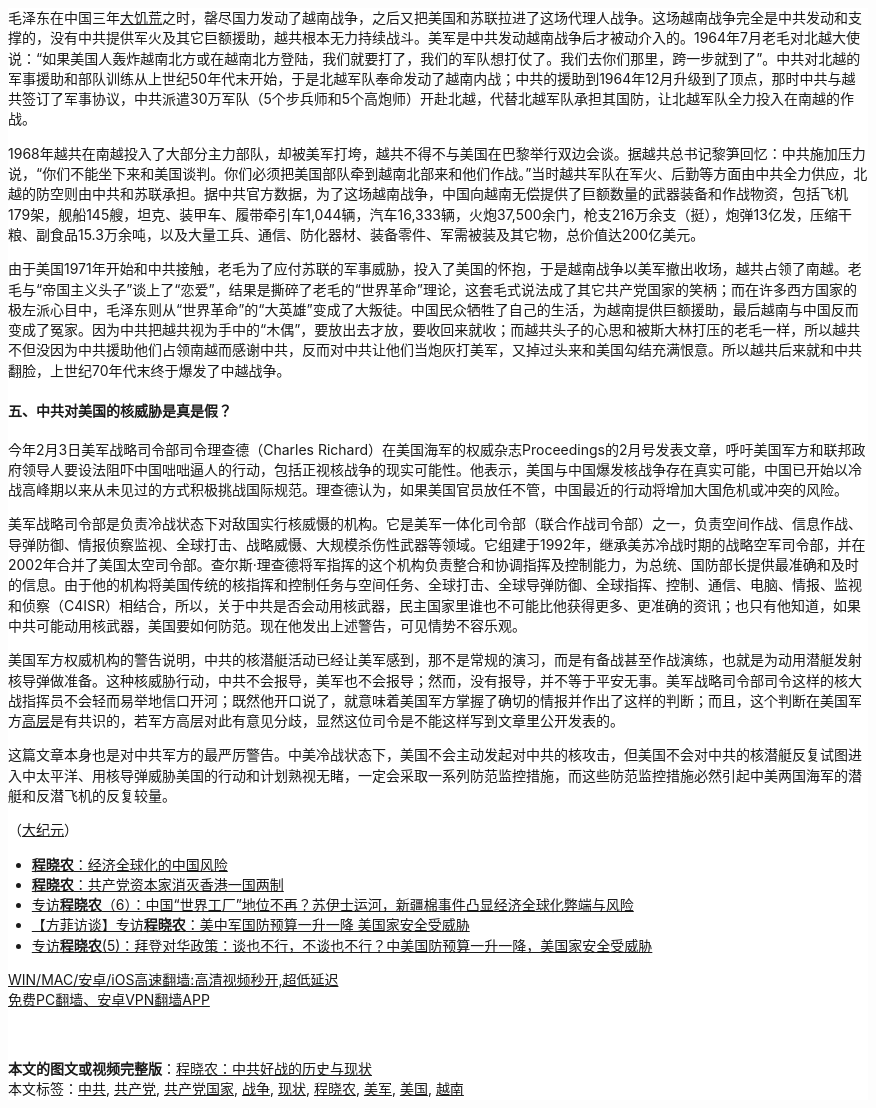 <p>毛泽东在中国三年<span class='wp_keywordlink'><a href="https://www.bannedbook.org/forum2/topic255.html" title="墓碑──中国六十年代大饥荒纪实" target="_blank">大饥荒</a></span>之时，罄尽国力发动了越南战争，之后又把美国和苏联拉进了这场代理人战争。这场越南战争完全是中共发动和支撑的，没有中共提供军火及其它巨额援助，越共根本无力持续战斗。美军是中共发动越南战争后才被动介入的。1964年7月老毛对北越大使说：“如果美国人轰炸越南北方或在越南北方登陆，我们就要打了，我们的军队想打仗了。我们去你们那里，跨一步就到了”。中共对北越的军事援助和部队训练从上世纪50年代末开始，于是北越军队奉命发动了越南内战；中共的援助到1964年12月升级到了顶点，那时中共与越共签订了军事协议，中共派遣30万军队（5个步兵师和5个高炮师）开赴北越，代替北越军队承担其国防，让北越军队全力投入在南越的作战。</p> <p>1968年越共在南越投入了大部分主力部队，却被美军打垮，越共不得不与美国在巴黎举行双边会谈。据越共总书记黎笋回忆：中共施加压力说，“你们不能坐下来和美国谈判。你们必须把美国部队牵到越南北部来和他们作战。”当时越共军队在军火、后勤等方面由中共全力供应，北越的防空则由中共和苏联承担。据中共官方数据，为了这场越南战争，中国向越南无偿提供了巨额数量的武器装备和作战物资，包括飞机179架，舰船145艘，坦克、装甲车、履带牵引车1,044辆，汽车16,333辆，火炮37,500余门，枪支216万余支（挺），炮弹13亿发，压缩干粮、副食品15.3万余吨，以及大量工兵、通信、防化器材、装备零件、军需被装及其它物，总价值达200亿美元。</p>  <p>由于美国1971年开始和中共接触，老毛为了应付苏联的军事威胁，投入了美国的怀抱，于是越南战争以美军撤出收场，越共占领了南越。老毛与“帝国主义头子”谈上了“恋爱”，结果是撕碎了老毛的“世界革命”理论，这套毛式说法成了其它共产党国家的笑柄；而在许多西方国家的极左派心目中，毛泽东则从“世界革命”的“大英雄”变成了大叛徒。中国民众牺牲了自己的生活，为越南提供巨额援助，最后越南与中国反而变成了冤家。因为中共把越共视为手中的“木偶”，要放出去才放，要收回来就收；而越共头子的心思和被斯大林打压的老毛一样，所以越共不但没因为中共援助他们占领南越而感谢中共，反而对中共让他们当炮灰打美军，又掉过头来和美国勾结充满恨意。所以越共后来就和中共翻脸，上世纪70年代末终于爆发了中越战争。</p> <h4><strong>五、中共对美国的核威胁是真是假？</strong></h4> <p>今年2月3日美军战略司令部司令理查德（Charles Richard）在美国海军的权威杂志Proceedings的2月号发表文章，呼吁美国军方和联邦政府领导人要设法阻吓中国咄咄逼人的行动，包括正视核战争的现实可能性。他表示，美国与中国爆发核战争存在真实可能，中国已开始以冷战高峰期以来从未见过的方式积极挑战国际规范。理查德认为，如果美国官员放任不管，中国最近的行动将增加大国危机或冲突的风险。</p> <p>美军战略司令部是负责冷战状态下对敌国实行核威慑的机构。它是美军一体化司令部（联合作战司令部）之一，负责空间作战、信息作战、导弹防御、情报侦察监视、全球打击、战略威慑、大规模杀伤性武器等领域。它组建于1992年，继承美苏冷战时期的战略空军司令部，并在2002年合并了美国太空司令部。查尔斯·理查德将军指挥的这个机构负责整合和协调指挥及控制能力，为总统、国防部长提供最准确和及时的信息。由于他的机构将美国传统的核指挥和控制任务与空间任务、全球打击、全球导弹防御、全球指挥、控制、通信、电脑、情报、监视和侦察（C4ISR）相结合，所以，关于中共是否会动用核武器，民主国家里谁也不可能比他获得更多、更准确的资讯；也只有他知道，如果中共可能动用核武器，美国要如何防范。现在他发出上述警告，可见情势不容乐观。</p> <p>美国军方权威机构的警告说明，中共的核潜艇活动已经让美军感到，那不是常规的演习，而是有备战甚至作战演练，也就是为动用潜艇发射核导弹做准备。这种核威胁行动，中共不会报导，美军也不会报导；然而，没有报导，并不等于平安无事。美军战略司令部司令这样的核大战指挥员不会轻而易举地信口开河；既然他开口说了，就意味着美国军方掌握了确切的情报并作出了这样的判断；而且，这个判断在美国军方<span class='wp_keywordlink_affiliate'><a href="https://www.bannedbook.org/bnews/ccpdope/" title="中共高层内幕" target="_blank">高层</a></span>是有共识的，若军方高层对此有意见分歧，显然这位司令是不能这样写到文章里公开发表的。</p> <p>这篇文章本身也是对中共军方的最严厉警告。中美冷战状态下，美国不会主动发起对中共的核攻击，但美国不会对中共的核潜艇反复试图进入中太平洋、用核导弹威胁美国的行动和计划熟视无睹，一定会采取一系列防范监控措施，而这些防范监控措施必然引起中美两国海军的潜艇和反潜飞机的反复较量。</p> <p>（<span class='wp_keywordlink_affiliate'><a href="http://www.epochtimes.com/" title="大纪元" target="_blank">大纪元</a></span>）</p> <ul class='op-related-articles' title='相关阅读'> <li><a href='https://www.bannedbook.org/bnews/ssgc/20210415/1527083.html' target='_blank'><b>程晓农</b>：经济全球化的中国风险</a></li> <li><a href='https://www.bannedbook.org/bnews/ssgc/20210413/1525138.html' target='_blank'><b>程晓农</b>：共产党资本家消灭香港一国两制</a></li> <li><a href='https://www.bannedbook.org/bnews/comments/20210412/1524361.html' target='_blank'>专访<b>程晓农</b>（6）：中国“世界工厂”地位不再？苏伊士运河，新疆棉事件凸显经济全球化弊端与风险</a></li> <li><a href='https://www.bannedbook.org/bnews/bannedvideo/20210403/1518556.html' target='_blank'>【方菲访谈】专访<b>程晓农</b>：美中军国防预算一升一降 美国家安全受威胁</a></li> <li><a href='https://www.bannedbook.org/bnews/comments/20210331/1516365.html' target='_blank'>专访<b>程晓农</b>(5)：拜登对华政策：谈也不行，不谈也不行？中美国防预算一升一降，美国家安全受威胁</a></li> </ul> <p class="texttj"> <a href="https://github.com/bannedbook/fanqiang/wiki/V2ray%E6%9C%BA%E5%9C%BA" target="_blank">WIN/MAC/安卓/iOS高速翻墙:高清视频秒开,超低延迟</a><br/> <a href="https://github.com/bannedbook/fanqiang/wiki/%E7%A6%81%E9%97%BB%E7%BD%91%E5%AE%89%E5%8D%93%E7%BF%BB%E5%A2%99%E6%96%B0%E9%97%BBAPP" target="_blank">免费PC翻墙、安卓VPN翻墙APP</a></p> <p>&nbsp;</p><a name='sharetosocial'></a>       <div><b>本文的图文或视频完整版</b>：<a href='https://www.bannedbook.org/bnews/comments/20210422/1531166.html'>程晓农：中共好战的历史与现状</a></div>  </div> <div class="postfooter"> <div>本文标签：<a href="https://www.bannedbook.org/bnews/tag/%e4%b8%ad%e5%85%b1/" rel="tag">中共</a>, <a href="https://www.bannedbook.org/bnews/tag/%e5%85%b1%e4%ba%a7%e5%85%9a/" rel="tag">共产党</a>, <a href="https://www.bannedbook.org/bnews/tag/%e5%85%b1%e4%ba%a7%e5%85%9a%e5%9b%bd%e5%ae%b6/" rel="tag">共产党国家</a>, <a href="https://www.bannedbook.org/bnews/tag/%E6%88%98%E4%BA%89/" rel="tag">战争</a>, <a href="https://www.bannedbook.org/bnews/tag/%E7%8E%B0%E7%8A%B6/" rel="tag">现状</a>, <a href="https://www.bannedbook.org/bnews/tag/%e7%a8%8b%e6%99%93%e5%86%9c/" rel="tag">程晓农</a>, <a href="https://www.bannedbook.org/bnews/tag/%e7%be%8e%e5%86%9b/" rel="tag">美军</a>, <a href="https://www.bannedbook.org/bnews/tag/%e7%be%8e%e5%9b%bd/" rel="tag">美国</a>, <a href="https://www.bannedbook.org/bnews/tag/%e8%b6%8a%e5%8d%97/" rel="tag">越南</a></div>  </div> 